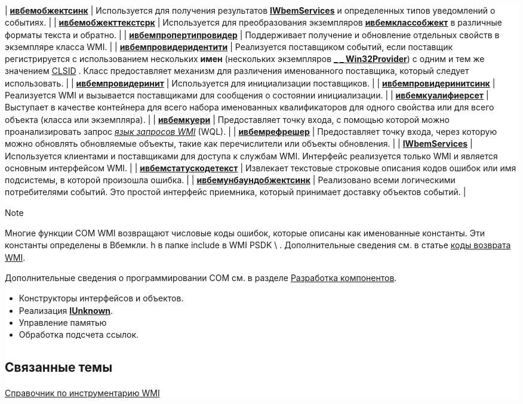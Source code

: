 | [**ивбемобжектсинк**](iwbemobjectsink.md)                                   | Используется для получения результатов [**IWbemServices**](/windows/desktop/api/WbemCli/nn-wbemcli-iwbemservices) и определенных типов уведомлений о событиях.                                                                                                                                                                                       |
| [**ивбемобжекттекстсрк**](/windows/desktop/api/Wbemcli/nn-wbemcli-iwbemobjecttextsrc)                             | Используется для преобразования экземпляров [**ивбемклассобжект**](/windows/desktop/api/WbemCli/nn-wbemcli-iwbemclassobject) в различные форматы текста и обратно.                                                                                                                                                                                               |
| [**ивбемпропертипровидер**](/windows/desktop/api/Wbemprov/nn-wbemprov-iwbempropertyprovider)                       | Поддерживает получение и обновление отдельных свойств в экземпляре класса WMI.                                                                                                                                                                                                                      |
| [**ивбемпровидеридентити**](/windows/desktop/api/Wbemprov/nn-wbemprov-iwbemprovideridentity)                       | Реализуется поставщиком событий, если поставщик регистрируется с использованием нескольких **имен** (нескольких экземпляров [**\_ \_ Win32Provider**](--win32provider.md)) с одним и тем же значением [CLSID](../com/clsid.md) . Класс предоставляет механизм для различения именованного поставщика, который следует использовать. |
| [**ивбемпровидеринит**](/windows/desktop/api/Wbemprov/nn-wbemprov-iwbemproviderinit)                               | Используется для инициализации поставщиков.                                                                                                                                                                                                                                                                              |
| [**ивбемпровидеринитсинк**](/windows/desktop/api/Wbemprov/nn-wbemprov-iwbemproviderinitsink)                       | Реализуется WMI и вызывается поставщиками для сообщения о состоянии инициализации.                                                                                                                                                                                                                                |
| [**ивбемкуалифиерсет**](/windows/desktop/api/Wbemcli/nn-wbemcli-iwbemqualifierset)                               | Выступает в качестве контейнера для всего набора именованных квалификаторов для одного свойства или для всего объекта (класса или экземпляра).                                                                                                                                                                                   |
| [**ивбемкуери**](/windows/desktop/api/Wmiutils/nn-wmiutils-iwbemquery)                                             | Предоставляет точку входа, с помощью которой можно проанализировать запрос [*язык запросов WMI*](gloss-w.md) (WQL).                                                                                                                                                                        |
| [**ивбемрефрешер**](/windows/desktop/api/Wbemcli/nn-wbemcli-iwbemrefresher)                                     | Предоставляет точку входа, через которую можно обновлять обновляемые объекты, такие как перечислители или объекты обновления.                                                                                                                                                                                      |
| [**IWbemServices**](/windows/desktop/api/WbemCli/nn-wbemcli-iwbemservices)                                       | Используется клиентами и поставщиками для доступа к службам WMI. Интерфейс реализуется только WMI и является основным интерфейсом WMI.                                                                                                                                                                           |
| [**ивбемстатускодетекст**](/windows/desktop/api/Wbemcli/nn-wbemcli-iwbemstatuscodetext)                           | Извлекает текстовые строковые описания кодов ошибок или имя подсистемы, в которой произошла ошибка.                                                                                                                                                                                                    |
| [**ивбемунбаундобжектсинк**](/windows/desktop/api/Wbemprov/nn-wbemprov-iwbemunboundobjectsink)                     | Реализовано всеми логическими потребителями событий. Это простой интерфейс приемника, который принимает доставку объектов событий.                                                                                                                                                                                          |



 

> [!Note]  
> Многие функции COM WMI возвращают числовые коды ошибок, которые описаны как именованные константы. Эти константы определены в Вбемкли. h в папке include в WMI PSDK \\ . Дополнительные сведения см. в статье [коды возврата WMI](wmi-return-codes.md).

 

Дополнительные сведения о программировании COM см. в разделе [Разработка компонентов]( /previous-versions//ee663263(v=vs.85)).

-   Конструкторы интерфейсов и объектов.
-   Реализация [**IUnknown**](/windows/win32/api/unknwn/nn-unknwn-iunknown).
-   Управление памятью
-   Обработка подсчета ссылок.

## <a name="related-topics"></a>Связанные темы

<dl> <dt>

[Справочник по инструментарию WMI](wmi-reference.md)
</dt> </dl>

 

 
